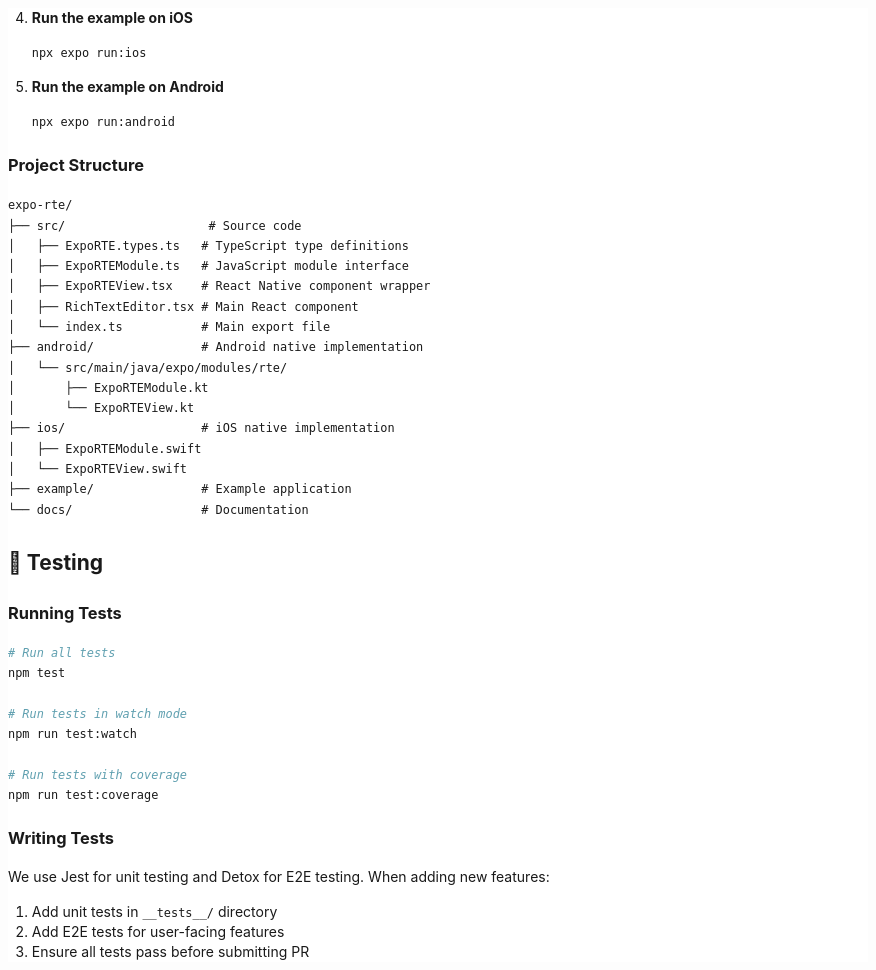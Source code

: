 4. **Run the example on iOS**
   ```bash
   npx expo run:ios
   ```

5. **Run the example on Android**
   ```bash
   npx expo run:android
   ```

### Project Structure

```
expo-rte/
├── src/                    # Source code
│   ├── ExpoRTE.types.ts   # TypeScript type definitions
│   ├── ExpoRTEModule.ts   # JavaScript module interface
│   ├── ExpoRTEView.tsx    # React Native component wrapper
│   ├── RichTextEditor.tsx # Main React component
│   └── index.ts           # Main export file
├── android/               # Android native implementation
│   └── src/main/java/expo/modules/rte/
│       ├── ExpoRTEModule.kt
│       └── ExpoRTEView.kt
├── ios/                   # iOS native implementation
│   ├── ExpoRTEModule.swift
│   └── ExpoRTEView.swift
├── example/               # Example application
└── docs/                  # Documentation
```

## 🧪 Testing

### Running Tests

```bash
# Run all tests
npm test

# Run tests in watch mode
npm run test:watch

# Run tests with coverage
npm run test:coverage
```

### Writing Tests

We use Jest for unit testing and Detox for E2E testing. When adding new features:

1. Add unit tests in `__tests__/` directory
2. Add E2E tests for user-facing features
3. Ensure all tests pass before submitting PR
